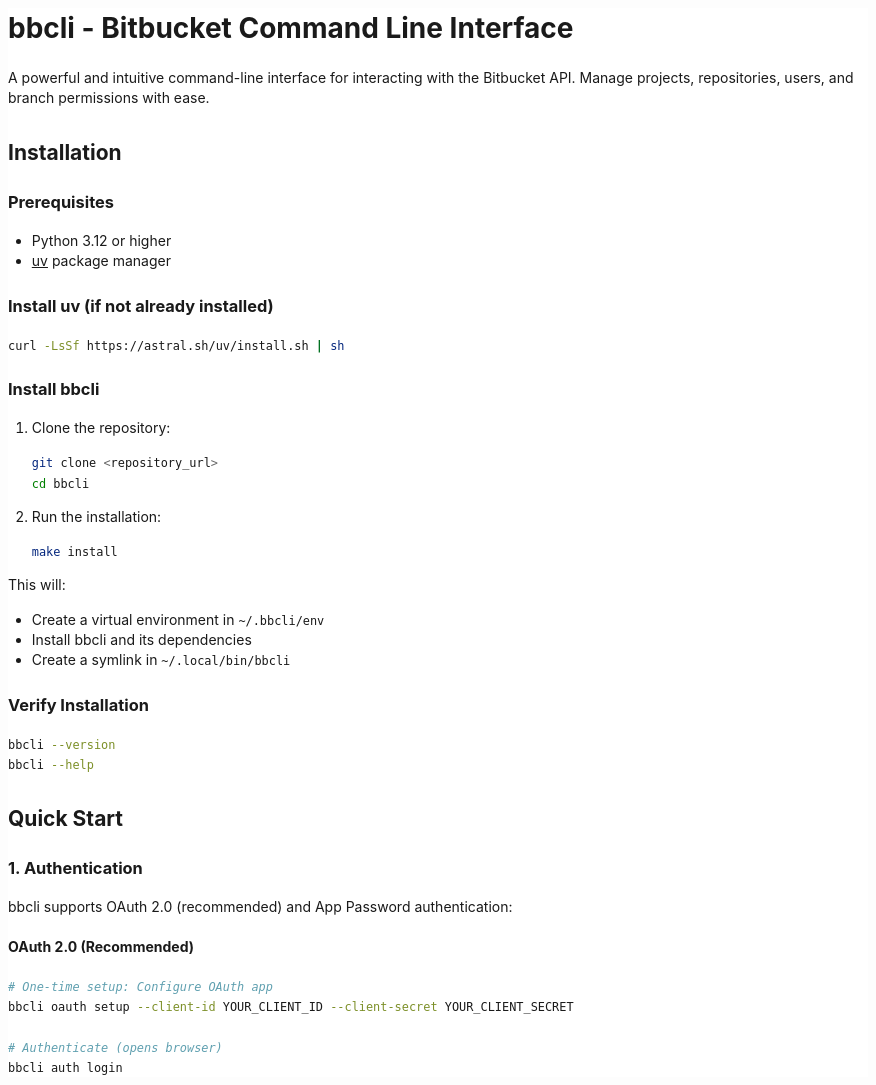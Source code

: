 # bbcli - Bitbucket Command Line Interface

A powerful and intuitive command-line interface for interacting with the Bitbucket API. Manage projects, repositories, users, and branch permissions with ease.

## Installation

### Prerequisites

- Python 3.12 or higher
- [uv](https://github.com/astral-sh/uv) package manager

### Install uv (if not already installed)

```bash
curl -LsSf https://astral.sh/uv/install.sh | sh
```

### Install bbcli

1. Clone the repository:

   ```bash
   git clone <repository_url>
   cd bbcli
   ```

2. Run the installation:
   ```bash
   make install
   ```

This will:

- Create a virtual environment in `~/.bbcli/env`
- Install bbcli and its dependencies
- Create a symlink in `~/.local/bin/bbcli`

### Verify Installation

```bash
bbcli --version
bbcli --help
```

## Quick Start

### 1. Authentication

bbcli supports OAuth 2.0 (recommended) and App Password authentication:

#### OAuth 2.0 (Recommended)

```bash
# One-time setup: Configure OAuth app
bbcli oauth setup --client-id YOUR_CLIENT_ID --client-secret YOUR_CLIENT_SECRET

# Authenticate (opens browser)
bbcli auth login
```

